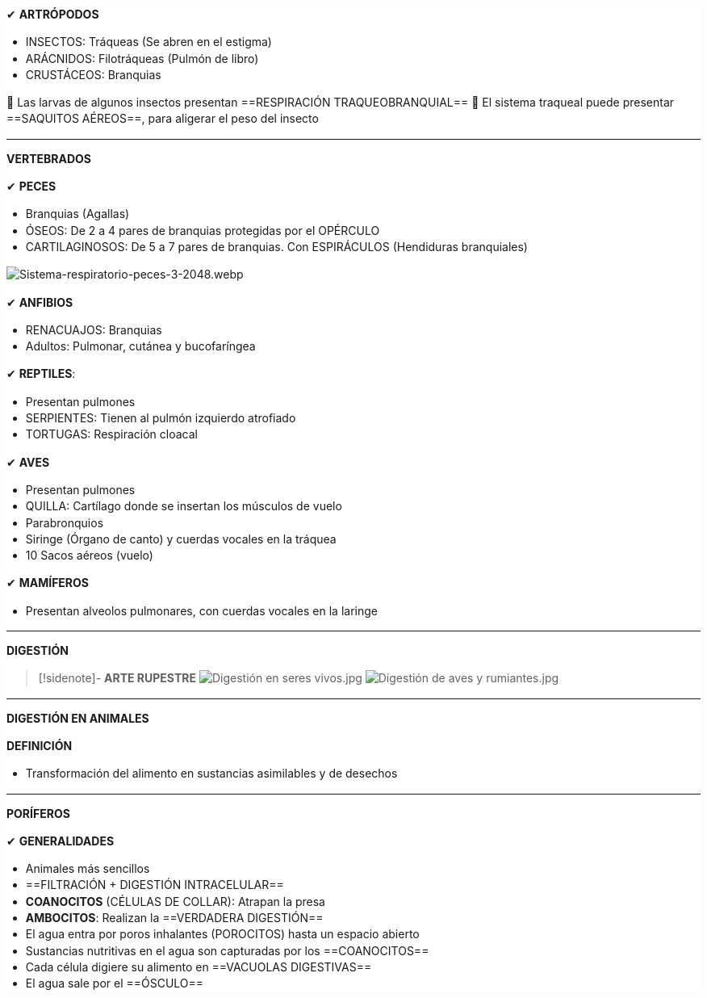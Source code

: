 ✔ **ARTRÓPODOS**
- INSECTOS: Tráqueas (Se abren en el estigma)
- ARÁCNIDOS: Filotráqueas (Pulmón de libro)
- CRUSTÁCEOS: Branquias

🐛 Las larvas de algunos insectos presentan ==RESPIRACIÓN TRAQUEOBRANQUIAL==
🐝 El sistema traqueal puede presentar ==SAQUITOS AÉREOS==, para aligerar el peso del insecto

---
**VERTEBRADOS**

✔ **PECES**
- Branquias (Agallas)
- ÓSEOS: De 2 a 4 pares de branquias protegidas por el OPÉRCULO
- CARTILAGINOSOS: De 5 a 7 pares de branquias. Con ESPIRÁCULOS (Hendiduras branquiales)

![Sistema-respiratorio-peces-3-2048.webp](/img/user/1.%20ELEMENTOS%20GR%C3%81FICOS/Sistema-respiratorio-peces-3-2048.webp)

✔ **ANFIBIOS**
- RENACUAJOS: Branquias
- Adultos: Pulmonar, cutánea y bucofaríngea

✔ **REPTILES**:
- Presentan pulmones
- SERPIENTES: Tienen al pulmón izquierdo atrofiado
- TORTUGAS: Respiración cloacal

✔ **AVES**
- Presentan pulmones
- QUILLA: Cartílago donde se insertan los músculos de vuelo
- Parabronquios
- Siringe (Órgano de canto) y cuerdas vocales en la tráquea
- 10 Sacos aéreos (vuelo)

✔ **MAMÍFEROS**
- Presentan alveolos pulmonares, con cuerdas vocales en la laringe

---
**DIGESTIÓN**
>[!sidenote]- **ARTE RUPESTRE**
>![Digestión en seres vivos.jpg](/img/user/1.%20ELEMENTOS%20GR%C3%81FICOS/Digesti%C3%B3n%20en%20seres%20vivos.jpg)
>![Digestión de aves y rumiantes.jpg](/img/user/1.%20ELEMENTOS%20GR%C3%81FICOS/Digesti%C3%B3n%20de%20aves%20y%20rumiantes.jpg)

---
**DIGESTIÓN EN ANIMALES**

**DEFINICIÓN**
- Transformación del alimento en sustancias asimilables y de desechos

 ---
 **PORÍFEROS**

✔ **GENERALIDADES**
- Animales más sencillos
- ==FILTRACIÓN + DIGESTIÓN INTRACELULAR==
- **COANOCITOS** (CÉLULAS DE COLLAR): Atrapan la presa
- **AMBOCITOS**: Realizan la ==VERDADERA DIGESTIÓN==
- El agua entra por poros inhalantes (POROCITOS) hasta un espacio abierto
- Sustancias nutritivas en el agua son capturadas por los ==COANOCITOS==
- Cada célula digiere su alimento en ==VACUOLAS DIGESTIVAS==
- El agua sale por el ==ÓSCULO== 
